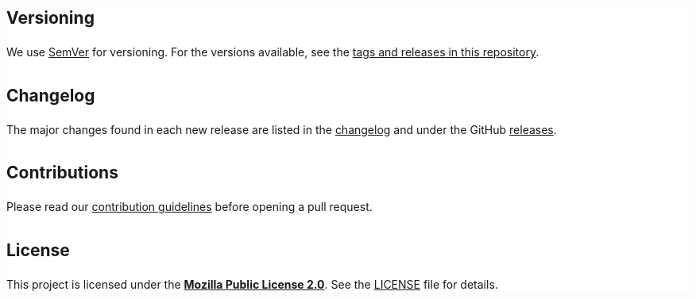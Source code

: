 ## Versioning

We use [SemVer](http://semver.org/) for versioning. For the versions available, see the
[tags and releases in this repository](https://github.com/albaintor/integration-lgtv/releases).

## Changelog

The major changes found in each new release are listed in the [changelog](CHANGELOG.md)
and under the GitHub [releases](https://github.com/albaintor/integration-lgtv/releases).

## Contributions

Please read our [contribution guidelines](CONTRIBUTING.md) before opening a pull request.

## License

This project is licensed under the [**Mozilla Public License 2.0**](https://choosealicense.com/licenses/mpl-2.0/).
See the [LICENSE](LICENSE) file for details.
